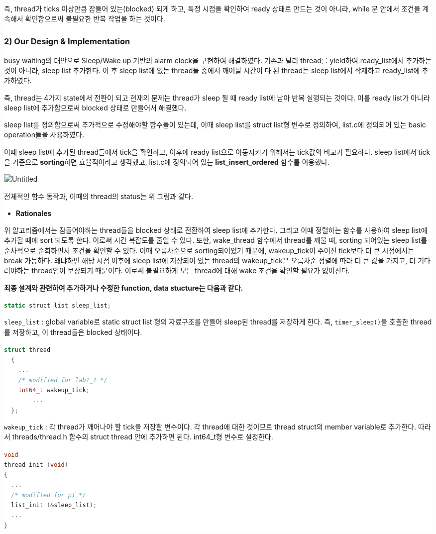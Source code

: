 즉, thread가 ticks 이상만큼 잠들어 있는(blocked) 되게 하고, 특정 시점을 확인하여 ready 상태로 만드는 것이 아니라, while 문 안에서 조건을 계속해서 확인함으로써 불필요한 반복 작업을 하는 것이다. 

### **2) Our Design & Implementation**

busy waiting의 대안으로 Sleep/Wake up 기반의 alarm clock을 구현하여 해결하였다. 기존과 달리 thread를 yield하여 ready_list에서 추가하는 것이 아니라, sleep list 추가한다. 이 후 sleep list에 있는 thread들 중에서 깨어날 시간이 다 된 thread는 sleep list에서 삭제하고 ready_list에 추가하였다.

즉, thread는 4가지 state에서 전환이 되고 현재의 문제는 thread가 sleep 될 때 ready list에 남아 반복 실행되는 것이다. 이를 ready list가 아니라 sleep list에 추가함으로써 blocked 상태로 만들어서 해결했다.

sleep list를 정의함으로써 추가적으로 수정해야할 함수들이 있는데, 이때 sleep list를 struct list형 변수로 정의하여, list.c에 정의되어 있는 basic operation들을 사용하였다.

이때 sleep list에 추가된 thread들에서 tick을 확인하고, 이후에 ready list으로 이동시키기 위해서는 tick값의 비교가 필요하다. sleep list에서 tick을 기준으로 **sorting**하면 효율적이라고 생각했고, list.c에 정의되어 있는 **list_insert_ordered** 함수를 이용했다.

![Untitled](Project%201%20Final%20Report%201ab329c8fc524a3f99cee4a632f59ec2/Untitled%201.png)

전체적인 함수 동작과, 이때의 thread의 status는 위 그림과 같다. 

- **Rationales**

위 알고리즘에서는 잠들어야하는 thread들을 blocked 상태로 전환하여 sleep list에 추가한다. 그리고 이때 정렬하는 함수를 사용하여 sleep list에 추가될 때에 sort 되도록 한다. 이로써 시간 복잡도를 줄일 수 있다. 또한, wake_thread 함수에서 thread를 깨울 때, sorting 되어있는 sleep list를 순차적으로 순회하면서 조건을 확인할 수 있다. 이때 오름차순으로 sorting되어있기 때문에, wakeup_tick이 주어진 tick보다 더 큰 시점에서는 break 가능하다. 왜냐하면 해당 시점 이후에 sleep list에 저장되어 있는 thread의 wakeup_tick은 오름차순 정렬에 따라 더 큰 값을 가지고, 더 기다려야하는 thread임이 보장되기 때문이다. 이로써 불필요하게 모든 thread에 대해 wake 조건을 확인할 필요가 없어진다. 

**최종 설계와 관련하여 추가하거나 수정한 function, data stucture는 다음과 같다.** 

```jsx
static struct list sleep_list;
```

`sleep_list` : global variable로 static struct list 형의 자료구조를 만들어 sleep된 thread를 저장하게 한다. 즉, `timer_sleep()`을 호출한 thread를 저장하고, 이 thread들은 blocked 상태이다. 

```cpp
struct thread
  {
    ...
    /* modified for lab1_1 */
    int64_t wakeup_tick;
		...
  };
```

`wakeup_tick` : 각 thread가 깨어나야 할 tick을 저장할 변수이다. 각 thread에 대한 것이므로 thread struct의 member variable로 추가한다. 따라서 threads/thread.h 함수의 struct thread 안에 추가하면 된다. int64_t형 변수로 설정한다.

```c
void
thread_init (void) 
{
  ...
  /* modified for p1 */
  list_init (&sleep_list);
  ...
}
```
